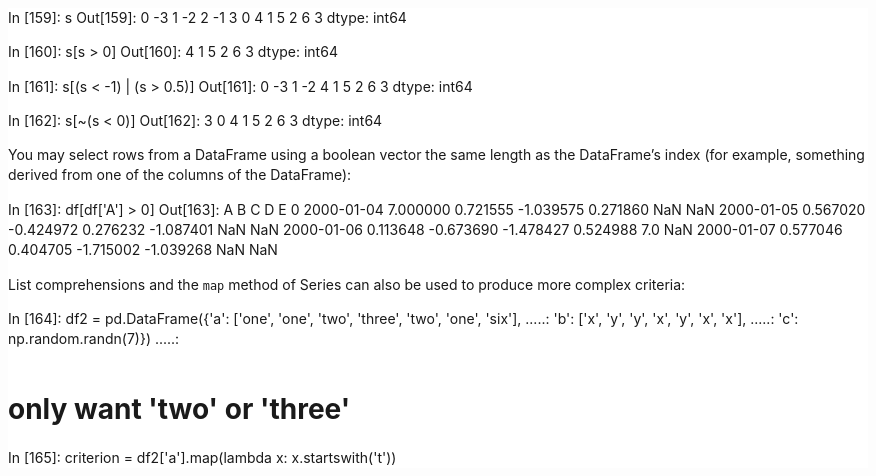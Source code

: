 In [159]: s
Out[159]: 
0   -3
1   -2
2   -1
3    0
4    1
5    2
6    3
dtype: int64

In [160]: s[s > 0]
Out[160]: 
4    1
5    2
6    3
dtype: int64

In [161]: s[(s < -1) | (s > 0.5)]
Out[161]: 
0   -3
1   -2
4    1
5    2
6    3
dtype: int64

In [162]: s[~(s < 0)]
Out[162]: 
3    0
4    1
5    2
6    3
dtype: int64

You may select rows from a DataFrame using a boolean vector the same length as the DataFrame’s index (for example, something derived from one of the columns of the DataFrame):

In [163]: df[df['A'] > 0]
Out[163]: 
                   A         B         C         D    E   0
2000-01-04  7.000000  0.721555 -1.039575  0.271860  NaN NaN
2000-01-05  0.567020 -0.424972  0.276232 -1.087401  NaN NaN
2000-01-06  0.113648 -0.673690 -1.478427  0.524988  7.0 NaN
2000-01-07  0.577046  0.404705 -1.715002 -1.039268  NaN NaN

List comprehensions and the `map` method of Series can also be used to produce more complex criteria:

In [164]: df2 = pd.DataFrame({'a': ['one', 'one', 'two', 'three', 'two', 'one', 'six'],
   .....:                    'b': ['x', 'y', 'y', 'x', 'y', 'x', 'x'],
   .....:                    'c': np.random.randn(7)})
   .....: 

# only want 'two' or 'three'
In [165]: criterion = df2['a'].map(lambda x: x.startswith('t'))
